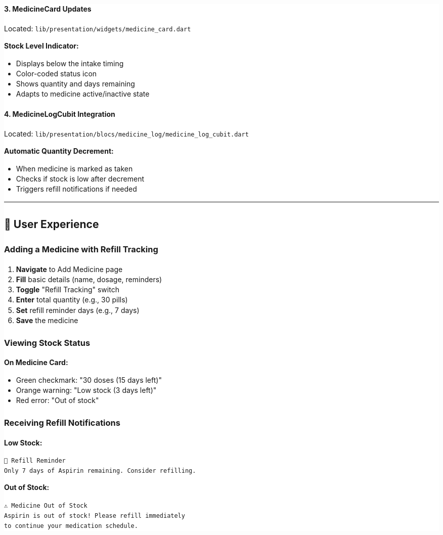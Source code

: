 #### 3. **MedicineCard Updates**

Located: `lib/presentation/widgets/medicine_card.dart`

**Stock Level Indicator:**

- Displays below the intake timing
- Color-coded status icon
- Shows quantity and days remaining
- Adapts to medicine active/inactive state

#### 4. **MedicineLogCubit Integration**

Located: `lib/presentation/blocs/medicine_log/medicine_log_cubit.dart`

**Automatic Quantity Decrement:**

- When medicine is marked as taken
- Checks if stock is low after decrement
- Triggers refill notifications if needed

---

## 🎨 User Experience

### Adding a Medicine with Refill Tracking

1. **Navigate** to Add Medicine page
2. **Fill** basic details (name, dosage, reminders)
3. **Toggle** "Refill Tracking" switch
4. **Enter** total quantity (e.g., 30 pills)
5. **Set** refill reminder days (e.g., 7 days)
6. **Save** the medicine

### Viewing Stock Status

**On Medicine Card:**

- Green checkmark: "30 doses (15 days left)"
- Orange warning: "Low stock (3 days left)"
- Red error: "Out of stock"

### Receiving Refill Notifications

**Low Stock:**

```
🔔 Refill Reminder
Only 7 days of Aspirin remaining. Consider refilling.
```

**Out of Stock:**

```
⚠️ Medicine Out of Stock
Aspirin is out of stock! Please refill immediately
to continue your medication schedule.
```
